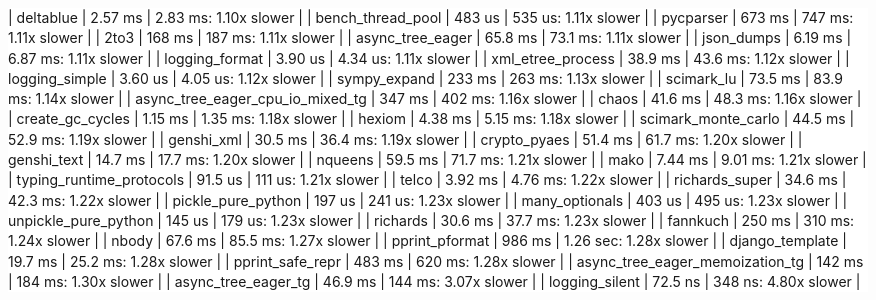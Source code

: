 | deltablue                        | 2.57 ms                                                | 2.83 ms: 1.10x slower                                                 |
| bench_thread_pool                | 483 us                                                 | 535 us: 1.11x slower                                                  |
| pycparser                        | 673 ms                                                 | 747 ms: 1.11x slower                                                  |
| 2to3                             | 168 ms                                                 | 187 ms: 1.11x slower                                                  |
| async_tree_eager                 | 65.8 ms                                                | 73.1 ms: 1.11x slower                                                 |
| json_dumps                       | 6.19 ms                                                | 6.87 ms: 1.11x slower                                                 |
| logging_format                   | 3.90 us                                                | 4.34 us: 1.11x slower                                                 |
| xml_etree_process                | 38.9 ms                                                | 43.6 ms: 1.12x slower                                                 |
| logging_simple                   | 3.60 us                                                | 4.05 us: 1.12x slower                                                 |
| sympy_expand                     | 233 ms                                                 | 263 ms: 1.13x slower                                                  |
| scimark_lu                       | 73.5 ms                                                | 83.9 ms: 1.14x slower                                                 |
| async_tree_eager_cpu_io_mixed_tg | 347 ms                                                 | 402 ms: 1.16x slower                                                  |
| chaos                            | 41.6 ms                                                | 48.3 ms: 1.16x slower                                                 |
| create_gc_cycles                 | 1.15 ms                                                | 1.35 ms: 1.18x slower                                                 |
| hexiom                           | 4.38 ms                                                | 5.15 ms: 1.18x slower                                                 |
| scimark_monte_carlo              | 44.5 ms                                                | 52.9 ms: 1.19x slower                                                 |
| genshi_xml                       | 30.5 ms                                                | 36.4 ms: 1.19x slower                                                 |
| crypto_pyaes                     | 51.4 ms                                                | 61.7 ms: 1.20x slower                                                 |
| genshi_text                      | 14.7 ms                                                | 17.7 ms: 1.20x slower                                                 |
| nqueens                          | 59.5 ms                                                | 71.7 ms: 1.21x slower                                                 |
| mako                             | 7.44 ms                                                | 9.01 ms: 1.21x slower                                                 |
| typing_runtime_protocols         | 91.5 us                                                | 111 us: 1.21x slower                                                  |
| telco                            | 3.92 ms                                                | 4.76 ms: 1.22x slower                                                 |
| richards_super                   | 34.6 ms                                                | 42.3 ms: 1.22x slower                                                 |
| pickle_pure_python               | 197 us                                                 | 241 us: 1.23x slower                                                  |
| many_optionals                   | 403 us                                                 | 495 us: 1.23x slower                                                  |
| unpickle_pure_python             | 145 us                                                 | 179 us: 1.23x slower                                                  |
| richards                         | 30.6 ms                                                | 37.7 ms: 1.23x slower                                                 |
| fannkuch                         | 250 ms                                                 | 310 ms: 1.24x slower                                                  |
| nbody                            | 67.6 ms                                                | 85.5 ms: 1.27x slower                                                 |
| pprint_pformat                   | 986 ms                                                 | 1.26 sec: 1.28x slower                                                |
| django_template                  | 19.7 ms                                                | 25.2 ms: 1.28x slower                                                 |
| pprint_safe_repr                 | 483 ms                                                 | 620 ms: 1.28x slower                                                  |
| async_tree_eager_memoization_tg  | 142 ms                                                 | 184 ms: 1.30x slower                                                  |
| async_tree_eager_tg              | 46.9 ms                                                | 144 ms: 3.07x slower                                                  |
| logging_silent                   | 72.5 ns                                                | 348 ns: 4.80x slower                                                  |